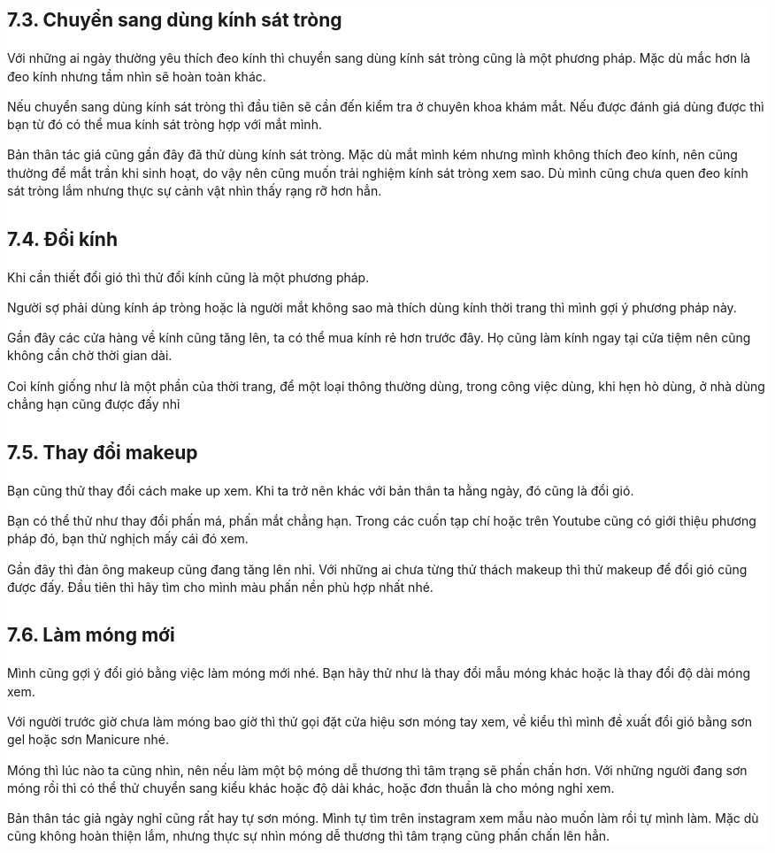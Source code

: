 ## 7.3. Chuyển sang dùng kính sát tròng
Với những ai ngày thường yêu thích đeo kính thì chuyển sang dùng kính sát tròng cũng là một phương pháp.
Mặc dù mắc hơn là đeo kính nhưng tầm nhìn sẽ hoàn toàn khác.

Nếu chuyển sang dùng kính sát tròng thì đầu tiên sẽ cần đến kiểm tra ở chuyên khoa khám mắt.
Nếu được đánh giá dùng được thì bạn từ đó có thể mua kính sát tròng hợp với mắt mình.

Bản thân tác giá cũng gần đây đã thử dùng kính sát tròng.
Mặc dù mắt mình kém nhưng mình không thích đeo kính, nên cũng thường để mắt trần khi sinh hoạt, do vậy nên cũng muốn trải nghiệm kính sát tròng xem sao. 
Dù mình cũng chưa quen đeo kính sát tròng lắm nhưng thực sự cảnh vật nhìn thấy rạng rỡ hơn hẳn.

## 7.4. Đổi kính
Khi cần thiết đổi gió thì thử đổi kính cũng là một phương pháp.

Người sợ phải dùng kính áp tròng hoặc là người mắt không sao mà thích dùng kính thời trang thì mình gợi ý phương pháp này.

Gần đây các cửa hàng về kính cũng tăng lên, ta có thể mua kính rẻ hơn trước đây. Họ cũng làm kính ngay tại cửa tiệm nên cũng không cần chờ thời gian dài.

Coi kính giống như là một phần của thời trang, để một loại thông thường dùng, trong công việc dùng, khi hẹn hò dùng, ở nhà dùng chẳng hạn cũng được đấy nhỉ


## 7.5. Thay đổi makeup
Bạn cũng thử thay đổi cách make up xem.
Khi ta trở nên khác với bản thân ta hằng ngày, đó cũng là đổi gió.

Bạn có thể thử như thay đổi phấn má, phấn mắt chẳng hạn. Trong các cuốn tạp chí hoặc trên Youtube cũng có giới thiệu phương pháp đó, bạn thử nghịch mấy cái đó xem.

Gần đây thì đàn ông makeup cũng đang tăng lên nhỉ.
Với những ai chưa từng thử thách makeup thì thử makeup để đổi gió cũng được đấy.
Đầu tiên thì hãy tìm cho mình màu phấn nền phù hợp nhất nhé.

## 7.6. Làm móng mới
Mình cũng gợi ý đổi gió bằng việc làm móng mới nhé.
Bạn hãy thử như là thay đổi mẫu móng khác hoặc là thay đổi độ dài móng xem.

Với người trước giờ chưa làm móng bao giờ thì thử gọi đặt cửa hiệu sơn móng tay xem, về kiểu thì mình đề xuất đổi gió bằng sơn gel hoặc sơn Manicure nhé.

Móng thì lúc nào ta cũng nhìn, nên nếu làm một bộ móng dễ thương thì tâm trạng sẽ phấn chấn hơn.
Với những người đang sơn móng rồi thì có thể thử chuyển sang kiểu khác hoặc độ dài khác, hoặc đơn thuần là cho móng nghỉ xem.

Bản thân tác giả ngày nghỉ cũng rất hay tự sơn móng.
Mình tự tìm trên instagram xem mẫu nào muốn làm rồi tự mình làm.
Mặc dù cũng không hoàn thiện lắm, nhưng thực sự nhìn móng dễ thương thì tâm trạng cũng phấn chấn lên hẳn.
